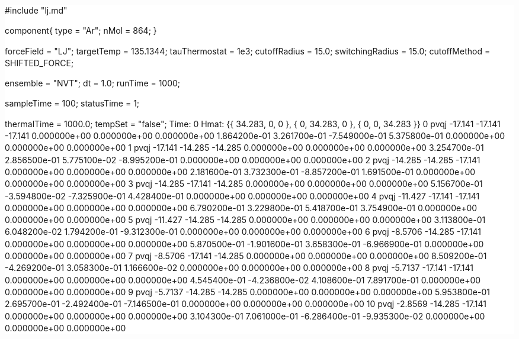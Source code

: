 <OpenMD version=1>
  <MetaData>
#include "lj.md"


component{
  type = "Ar";
  nMol = 864;
}


forceField = "LJ";
targetTemp = 135.1344;
tauThermostat = 1e3;
cutoffRadius = 15.0;
switchingRadius = 15.0;
cutoffMethod = SHIFTED_FORCE;

ensemble = "NVT";
dt = 1.0;
runTime = 1000;

sampleTime = 100;
statusTime = 1;

thermalTime = 1000.0;
tempSet = "false";
  </MetaData>
  <Snapshot>
    <FrameData>
        Time: 0
        Hmat: {{ 34.283, 0, 0 }, { 0, 34.283, 0 }, { 0, 0, 34.283 }}
    </FrameData>
    <StuntDoubles>
         0    pvqj            -17.141            -17.141            -17.141  0.000000e+00  0.000000e+00  0.000000e+00  1.864200e-01  3.261700e-01 -7.549000e-01  5.375800e-01  0.000000e+00  0.000000e+00  0.000000e+00
         1    pvqj            -17.141            -14.285            -14.285  0.000000e+00  0.000000e+00  0.000000e+00  3.254700e-01  2.856500e-01  5.775100e-02 -8.995200e-01  0.000000e+00  0.000000e+00  0.000000e+00
         2    pvqj            -14.285            -14.285            -17.141  0.000000e+00  0.000000e+00  0.000000e+00  2.181600e-01  3.732300e-01 -8.857200e-01  1.691500e-01  0.000000e+00  0.000000e+00  0.000000e+00
         3    pvqj            -14.285            -17.141            -14.285  0.000000e+00  0.000000e+00  0.000000e+00  5.156700e-01 -3.594800e-02 -7.325900e-01  4.428400e-01  0.000000e+00  0.000000e+00  0.000000e+00
         4    pvqj            -11.427            -17.141            -17.141  0.000000e+00  0.000000e+00  0.000000e+00  6.790200e-01  3.229800e-01  5.418700e-01  3.754900e-01  0.000000e+00  0.000000e+00  0.000000e+00
         5    pvqj            -11.427            -14.285            -14.285  0.000000e+00  0.000000e+00  0.000000e+00  3.113800e-01  6.048200e-02  1.794200e-01 -9.312300e-01  0.000000e+00  0.000000e+00  0.000000e+00
         6    pvqj            -8.5706            -14.285            -17.141  0.000000e+00  0.000000e+00  0.000000e+00  5.870500e-01 -1.901600e-01  3.658300e-01 -6.966900e-01  0.000000e+00  0.000000e+00  0.000000e+00
         7    pvqj            -8.5706            -17.141            -14.285  0.000000e+00  0.000000e+00  0.000000e+00  8.509200e-01 -4.269200e-01  3.058300e-01  1.166600e-02  0.000000e+00  0.000000e+00  0.000000e+00
         8    pvqj            -5.7137            -17.141            -17.141  0.000000e+00  0.000000e+00  0.000000e+00  4.545400e-01 -4.236800e-02  4.108600e-01  7.891700e-01  0.000000e+00  0.000000e+00  0.000000e+00
         9    pvqj            -5.7137            -14.285            -14.285  0.000000e+00  0.000000e+00  0.000000e+00  5.953800e-01  2.695700e-01 -2.492400e-01 -7.146500e-01  0.000000e+00  0.000000e+00  0.000000e+00
        10    pvqj            -2.8569            -14.285            -17.141  0.000000e+00  0.000000e+00  0.000000e+00  3.104300e-01  7.061000e-01 -6.286400e-01 -9.935300e-02  0.000000e+00  0.000000e+00  0.000000e+00